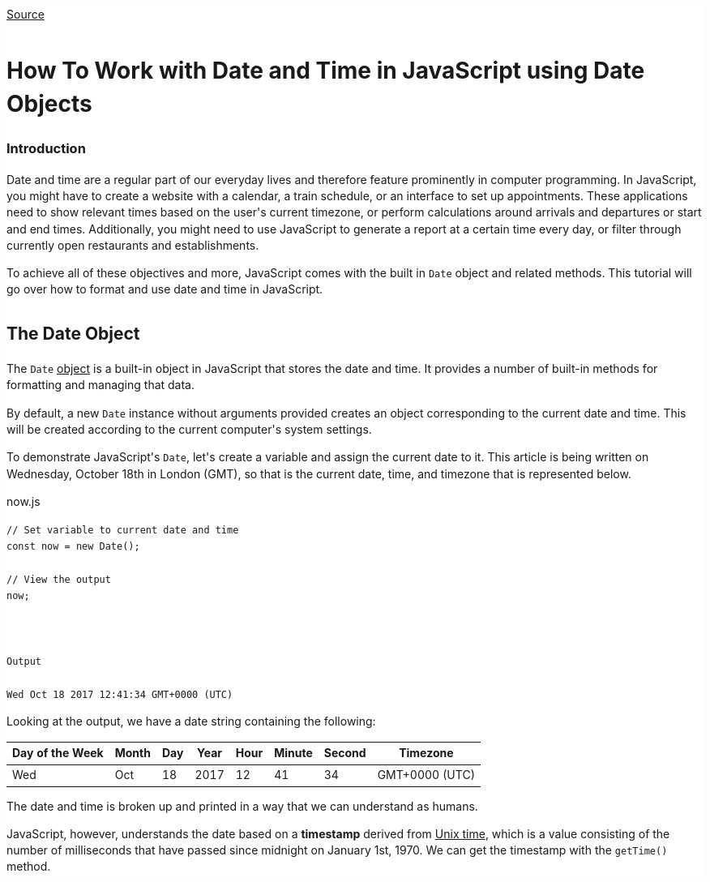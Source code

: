 
[Source](https://www.digitalocean.com/community/tutorials/understanding-date-and-time-in-javascript "Permalink to How To Work with Date and Time in JavaScript using Date Objects")

# How To Work with Date and Time in JavaScript using Date Objects

### Introduction

Date and time are a regular part of our everyday lives and therefore feature prominently in computer programming. In JavaScript, you might have to create a website with a calendar, a train schedule, or an interface to set up appointments. These applications need to show relevant times based on the user's current timezone, or perform calculations around arrivals and departures or start and end times. Additionally, you might need to use JavaScript to generate a report at a certain time every day, or filter through currently open restaurants and establishments.

To achieve all of these objectives and more, JavaScript comes with the built in `Date` object and related methods. This tutorial will go over how to format and use date and time in JavaScript.

## The Date Object

The `Date` [object][1] is a built-in object in JavaScript that stores the date and time. It provides a number of built-in methods for formatting and managing that data.

By default, a new `Date` instance without arguments provided creates an object corresponding to the current date and time. This will be created according to the current computer's system settings.

To demonstrate JavaScript's `Date`, let's create a variable and assign the current date to it. This article is being written on Wednesday, October 18th in London (GMT), so that is the current date, time, and timezone that is represented below.

now.js
    
    
    // Set variable to current date and time
    const now = new Date();
    
    // View the output
    now;
    
    
    
    Output
    
    Wed Oct 18 2017 12:41:34 GMT+0000 (UTC)
    

Looking at the output, we have a date string containing the following:

| Day of the Week | Month | Day | Year | Hour | Minute | Second | Timezone       |  
| --------------- | ----- | --- | ---- | ---- | ------ | ------ | -------------- |  
| Wed             | Oct   | 18  | 2017 | 12   | 41     | 34     | GMT+0000 (UTC) |  

The date and time is broken up and printed in a way that we can understand as humans.

JavaScript, however, understands the date based on a **timestamp** derived from [Unix time][2], which is a value consisting of the number of milliseconds that have passed since midnight on January 1st, 1970. We can get the timestamp with the `getTime()` method.
    

[1]: https://www.digitalocean.com/community/tutorials/understanding-objects-in-javascript
[2]: https://en.wikipedia.org/wiki/Unix_time#History
[3]: https://en.wikipedia.org/wiki/Coordinated_Universal_Time
[4]: https://developer.mozilla.org/en-US/docs/Web/JavaScript/Reference/Global_Objects/Date